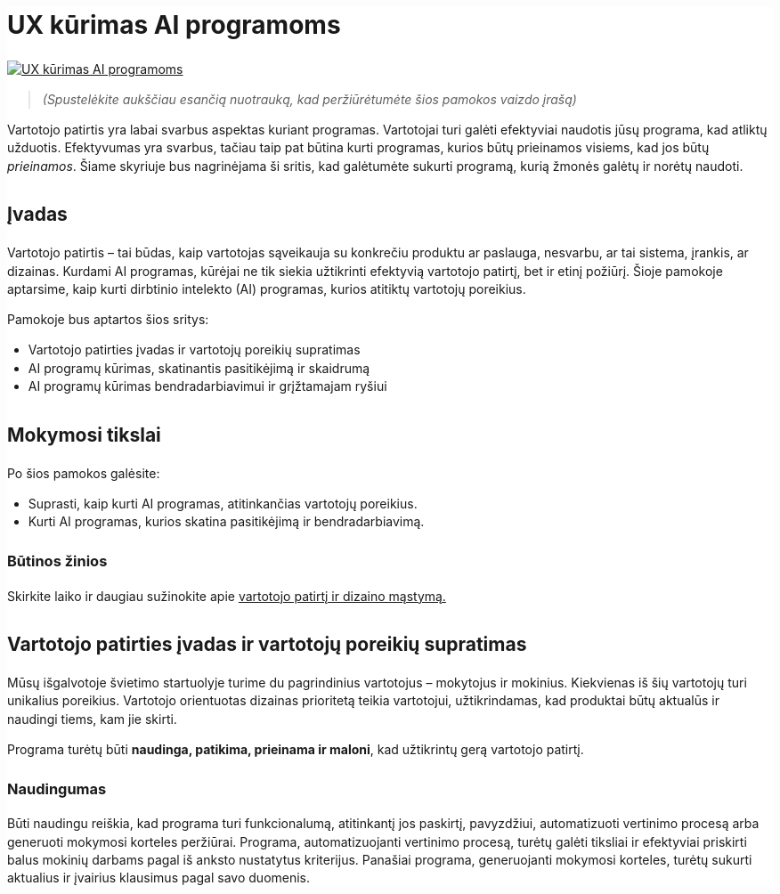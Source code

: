 
# UX kūrimas AI programoms

[![UX kūrimas AI programoms](../../../translated_images/12-lesson-banner.c53c3c7c802e8f563953ce388f6a987ca493472c724d924b060be470951c53c8.lt.png)](https://youtu.be/VKbCejSICA8?si=MKj7GQYHfXRZyWW6)

> _(Spustelėkite aukščiau esančią nuotrauką, kad peržiūrėtumėte šios pamokos vaizdo įrašą)_

Vartotojo patirtis yra labai svarbus aspektas kuriant programas. Vartotojai turi galėti efektyviai naudotis jūsų programa, kad atliktų užduotis. Efektyvumas yra svarbus, tačiau taip pat būtina kurti programas, kurios būtų prieinamos visiems, kad jos būtų _prieinamos_. Šiame skyriuje bus nagrinėjama ši sritis, kad galėtumėte sukurti programą, kurią žmonės galėtų ir norėtų naudoti.

## Įvadas

Vartotojo patirtis – tai būdas, kaip vartotojas sąveikauja su konkrečiu produktu ar paslauga, nesvarbu, ar tai sistema, įrankis, ar dizainas. Kurdami AI programas, kūrėjai ne tik siekia užtikrinti efektyvią vartotojo patirtį, bet ir etinį požiūrį. Šioje pamokoje aptarsime, kaip kurti dirbtinio intelekto (AI) programas, kurios atitiktų vartotojų poreikius.

Pamokoje bus aptartos šios sritys:

- Vartotojo patirties įvadas ir vartotojų poreikių supratimas
- AI programų kūrimas, skatinantis pasitikėjimą ir skaidrumą
- AI programų kūrimas bendradarbiavimui ir grįžtamajam ryšiui

## Mokymosi tikslai

Po šios pamokos galėsite:

- Suprasti, kaip kurti AI programas, atitinkančias vartotojų poreikius.
- Kurti AI programas, kurios skatina pasitikėjimą ir bendradarbiavimą.

### Būtinos žinios

Skirkite laiko ir daugiau sužinokite apie [vartotojo patirtį ir dizaino mąstymą.](https://learn.microsoft.com/training/modules/ux-design?WT.mc_id=academic-105485-koreyst)

## Vartotojo patirties įvadas ir vartotojų poreikių supratimas

Mūsų išgalvotoje švietimo startuolyje turime du pagrindinius vartotojus – mokytojus ir mokinius. Kiekvienas iš šių vartotojų turi unikalius poreikius. Vartotojo orientuotas dizainas prioritetą teikia vartotojui, užtikrindamas, kad produktai būtų aktualūs ir naudingi tiems, kam jie skirti.

Programa turėtų būti **naudinga, patikima, prieinama ir maloni**, kad užtikrintų gerą vartotojo patirtį.

### Naudingumas

Būti naudingu reiškia, kad programa turi funkcionalumą, atitinkantį jos paskirtį, pavyzdžiui, automatizuoti vertinimo procesą arba generuoti mokymosi korteles peržiūrai. Programa, automatizuojanti vertinimo procesą, turėtų galėti tiksliai ir efektyviai priskirti balus mokinių darbams pagal iš anksto nustatytus kriterijus. Panašiai programa, generuojanti mokymosi korteles, turėtų sukurti aktualius ir įvairius klausimus pagal savo duomenis.

